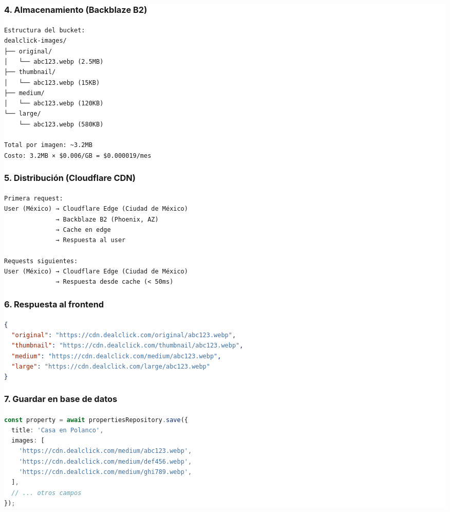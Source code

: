 
### **4. Almacenamiento (Backblaze B2)**

```
Estructura del bucket:
dealclick-images/
├── original/
│   └── abc123.webp (2.5MB)
├── thumbnail/
│   └── abc123.webp (15KB)
├── medium/
│   └── abc123.webp (120KB)
└── large/
    └── abc123.webp (580KB)

Total por imagen: ~3.2MB
Costo: 3.2MB × $0.006/GB = $0.000019/mes
```

### **5. Distribución (Cloudflare CDN)**

```
Primera request:
User (México) → Cloudflare Edge (Ciudad de México) 
              → Backblaze B2 (Phoenix, AZ)
              → Cache en edge
              → Respuesta al user
              
Requests siguientes:
User (México) → Cloudflare Edge (Ciudad de México)
              → Respuesta desde cache (< 50ms)
```

### **6. Respuesta al frontend**

```json
{
  "original": "https://cdn.dealclick.com/original/abc123.webp",
  "thumbnail": "https://cdn.dealclick.com/thumbnail/abc123.webp",
  "medium": "https://cdn.dealclick.com/medium/abc123.webp",
  "large": "https://cdn.dealclick.com/large/abc123.webp"
}
```

### **7. Guardar en base de datos**

```typescript
const property = await propertiesRepository.save({
  title: 'Casa en Polanco',
  images: [
    'https://cdn.dealclick.com/medium/abc123.webp',
    'https://cdn.dealclick.com/medium/def456.webp',
    'https://cdn.dealclick.com/medium/ghi789.webp',
  ],
  // ... otros campos
});
```
